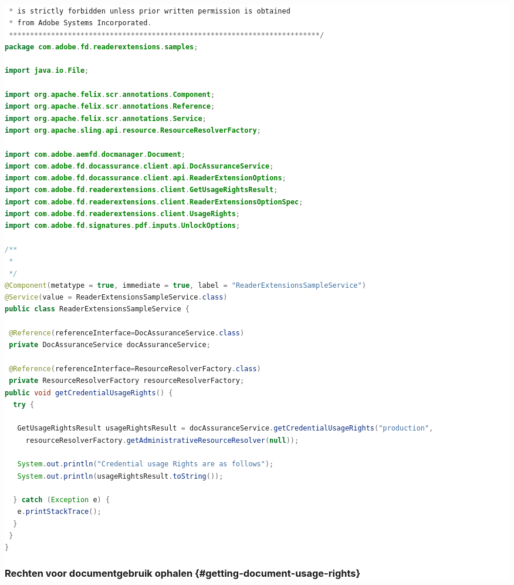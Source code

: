 ```java
 * is strictly forbidden unless prior written permission is obtained
 * from Adobe Systems Incorporated.
 **************************************************************************/
package com.adobe.fd.readerextensions.samples;

import java.io.File;

import org.apache.felix.scr.annotations.Component;
import org.apache.felix.scr.annotations.Reference;
import org.apache.felix.scr.annotations.Service;
import org.apache.sling.api.resource.ResourceResolverFactory;

import com.adobe.aemfd.docmanager.Document;
import com.adobe.fd.docassurance.client.api.DocAssuranceService;
import com.adobe.fd.docassurance.client.api.ReaderExtensionOptions;
import com.adobe.fd.readerextensions.client.GetUsageRightsResult;
import com.adobe.fd.readerextensions.client.ReaderExtensionsOptionSpec;
import com.adobe.fd.readerextensions.client.UsageRights;
import com.adobe.fd.signatures.pdf.inputs.UnlockOptions;

/**
 *
 */
@Component(metatype = true, immediate = true, label = "ReaderExtensionsSampleService")
@Service(value = ReaderExtensionsSampleService.class)
public class ReaderExtensionsSampleService {

 @Reference(referenceInterface=DocAssuranceService.class)
 private DocAssuranceService docAssuranceService;

 @Reference(referenceInterface=ResourceResolverFactory.class)
 private ResourceResolverFactory resourceResolverFactory;
public void getCredentialUsageRights() {
  try {

   GetUsageRightsResult usageRightsResult = docAssuranceService.getCredentialUsageRights("production",
     resourceResolverFactory.getAdministrativeResourceResolver(null));

   System.out.println("Credential usage Rights are as follows");
   System.out.println(usageRightsResult.toString());

  } catch (Exception e) {
   e.printStackTrace();
  }
 }
}
```

### Rechten voor documentgebruik ophalen {#getting-document-usage-rights}
